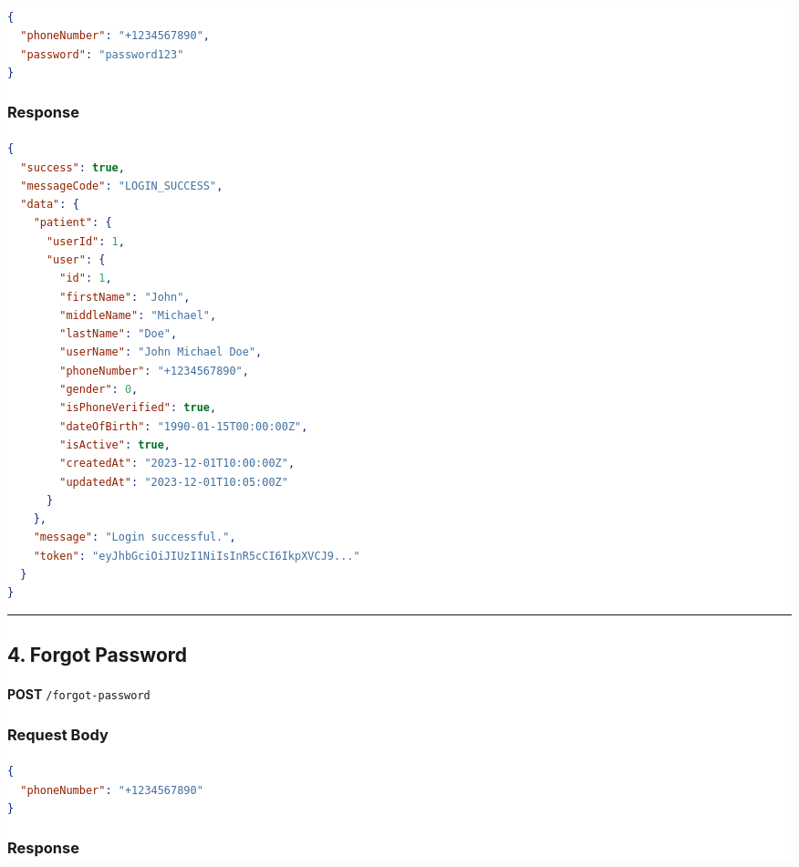 ```json
{
  "phoneNumber": "+1234567890",
  "password": "password123"
}
```

### Response

```json
{
  "success": true,
  "messageCode": "LOGIN_SUCCESS",
  "data": {
    "patient": {
      "userId": 1,
      "user": {
        "id": 1,
        "firstName": "John",
        "middleName": "Michael",
        "lastName": "Doe",
        "userName": "John Michael Doe",
        "phoneNumber": "+1234567890",
        "gender": 0,
        "isPhoneVerified": true,
        "dateOfBirth": "1990-01-15T00:00:00Z",
        "isActive": true,
        "createdAt": "2023-12-01T10:00:00Z",
        "updatedAt": "2023-12-01T10:05:00Z"
      }
    },
    "message": "Login successful.",
    "token": "eyJhbGciOiJIUzI1NiIsInR5cCI6IkpXVCJ9..."
  }
}
```

---

## 4. Forgot Password

**POST** `/forgot-password`

### Request Body

```json
{
  "phoneNumber": "+1234567890"
}
```

### Response
